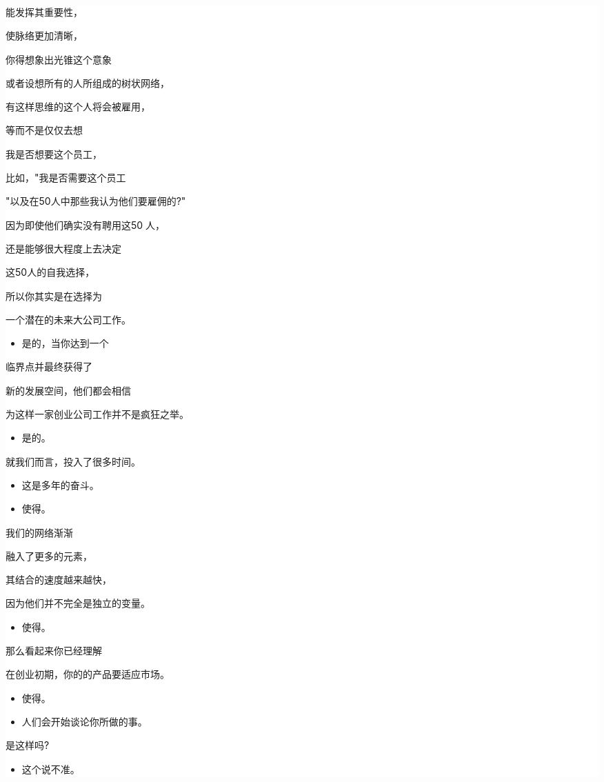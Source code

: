 能发挥其重要性，

使脉络更加清晰，

你得想象出光锥这个意象

或者设想所有的人所组成的树状网络，

有这样思维的这个人将会被雇用，

等而不是仅仅去想

我是否想要这个员工，

比如，"我是否需要这个员工

"以及在50人中那些我认为他们要雇佣的?"

因为即使他们确实没有聘用这50 人，

还是能够很大程度上去决定

这50人的自我选择，

所以你其实是在选择为

一个潜在的未来大公司工作。

- 是的，当你达到一个

临界点并最终获得了

新的发展空间，他们都会相信

为这样一家创业公司工作并不是疯狂之举。

- 是的。

就我们而言，投入了很多时间。

- 这是多年的奋斗。

- 使得。

我们的网络渐渐

融入了更多的元素，

其结合的速度越来越快，

因为他们并不完全是独立的变量。

- 使得。

那么看起来你已经理解

在创业初期，你的的产品要适应市场。

- 使得。

- 人们会开始谈论你所做的事。

是这样吗?

- 这个说不准。
